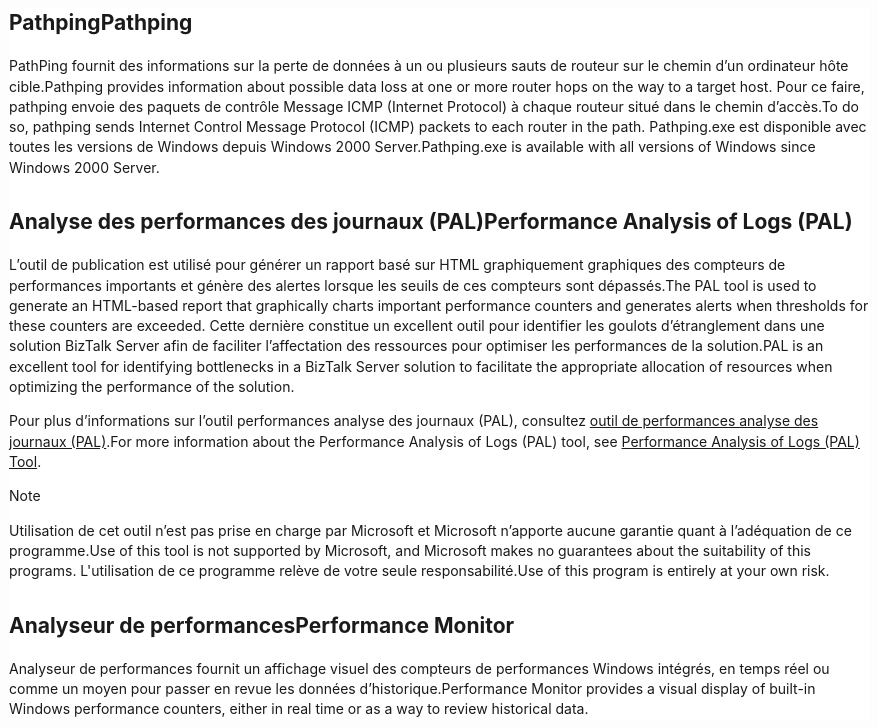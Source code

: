 ## <a name="pathping"></a><span data-ttu-id="431cc-126">Pathping</span><span class="sxs-lookup"><span data-stu-id="431cc-126">Pathping</span></span>  
 <span data-ttu-id="431cc-127">PathPing fournit des informations sur la perte de données à un ou plusieurs sauts de routeur sur le chemin d’un ordinateur hôte cible.</span><span class="sxs-lookup"><span data-stu-id="431cc-127">Pathping provides information about possible data loss at one or more router hops on the way to a target host.</span></span> <span data-ttu-id="431cc-128">Pour ce faire, pathping envoie des paquets de contrôle Message ICMP (Internet Protocol) à chaque routeur situé dans le chemin d’accès.</span><span class="sxs-lookup"><span data-stu-id="431cc-128">To do so, pathping sends Internet Control Message Protocol (ICMP) packets to each router in the path.</span></span> <span data-ttu-id="431cc-129">Pathping.exe est disponible avec toutes les versions de Windows depuis Windows 2000 Server.</span><span class="sxs-lookup"><span data-stu-id="431cc-129">Pathping.exe is available with all versions of Windows since Windows 2000 Server.</span></span>  
  
## <a name="performance-analysis-of-logs-pal"></a><span data-ttu-id="431cc-130">Analyse des performances des journaux (PAL)</span><span class="sxs-lookup"><span data-stu-id="431cc-130">Performance Analysis of Logs (PAL)</span></span>  
 <span data-ttu-id="431cc-131">L’outil de publication est utilisé pour générer un rapport basé sur HTML graphiquement graphiques des compteurs de performances importants et génère des alertes lorsque les seuils de ces compteurs sont dépassés.</span><span class="sxs-lookup"><span data-stu-id="431cc-131">The PAL tool is used to generate an HTML-based report that graphically charts important performance counters and generates alerts when thresholds for these counters are exceeded.</span></span> <span data-ttu-id="431cc-132">Cette dernière constitue un excellent outil pour identifier les goulots d’étranglement dans une solution BizTalk Server afin de faciliter l’affectation des ressources pour optimiser les performances de la solution.</span><span class="sxs-lookup"><span data-stu-id="431cc-132">PAL is an excellent tool for identifying bottlenecks in a BizTalk Server solution to facilitate the appropriate allocation of resources when optimizing the performance of the solution.</span></span>  
  
 <span data-ttu-id="431cc-133">Pour plus d’informations sur l’outil performances analyse des journaux (PAL), consultez [outil de performances analyse des journaux (PAL)](https://github.com/clinthuffman/PAL).</span><span class="sxs-lookup"><span data-stu-id="431cc-133">For more information about the Performance Analysis of Logs (PAL) tool, see [Performance Analysis of Logs (PAL) Tool](https://github.com/clinthuffman/PAL).</span></span>
  
> [!NOTE]  
>  <span data-ttu-id="431cc-134">Utilisation de cet outil n’est pas prise en charge par Microsoft et Microsoft n’apporte aucune garantie quant à l’adéquation de ce programme.</span><span class="sxs-lookup"><span data-stu-id="431cc-134">Use of this tool is not supported by Microsoft, and Microsoft makes no guarantees about the suitability of this programs.</span></span> <span data-ttu-id="431cc-135">L'utilisation de ce programme relève de votre seule responsabilité.</span><span class="sxs-lookup"><span data-stu-id="431cc-135">Use of this program is entirely at your own risk.</span></span>  
  
## <a name="performance-monitor"></a><span data-ttu-id="431cc-136">Analyseur de performances</span><span class="sxs-lookup"><span data-stu-id="431cc-136">Performance Monitor</span></span>  
 <span data-ttu-id="431cc-137">Analyseur de performances fournit un affichage visuel des compteurs de performances Windows intégrés, en temps réel ou comme un moyen pour passer en revue les données d’historique.</span><span class="sxs-lookup"><span data-stu-id="431cc-137">Performance Monitor provides a visual display of built-in Windows performance counters, either in real time or as a way to review historical data.</span></span>  
  